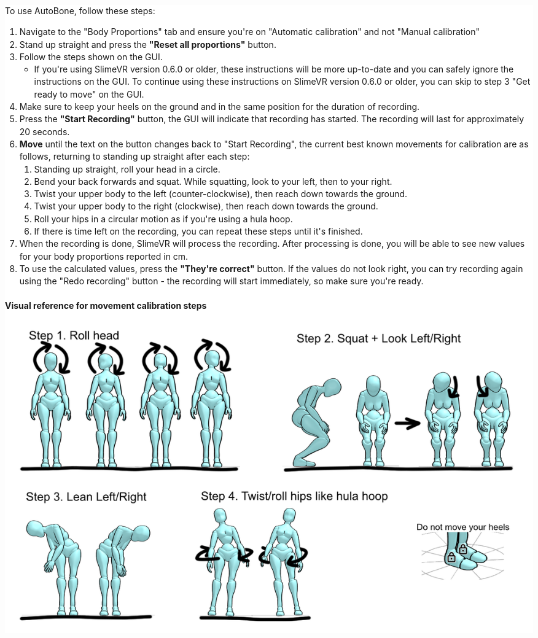 To use AutoBone, follow these steps:

1. Navigate to the "Body Proportions" tab and ensure you're on "Automatic calibration" and not "Manual calibration"
2. Stand up straight and press the **"Reset all proportions"** button.
3. Follow the steps shown on the GUI.
   - If you're using SlimeVR version 0.6.0 or older, these instructions will be more up-to-date and you can safely ignore the instructions on the GUI. To continue using these instructions on SlimeVR version 0.6.0 or older, you can skip to step 3 "Get ready to move" on the GUI.
4. Make sure to keep your heels on the ground and in the same position for the duration of recording.
5. Press the **"Start Recording"** button, the GUI will indicate that recording has started. The recording will last for approximately 20 seconds.
6. **Move** until the text on the button changes back to "Start Recording", the current best known movements for calibration are as follows, returning to standing up straight after each step:
   1. Standing up straight, roll your head in a circle.
   2. Bend your back forwards and squat. While squatting, look to your left, then to your right.
   3. Twist your upper body to the left (counter-clockwise), then reach down towards the ground.
   4. Twist your upper body to the right (clockwise), then reach down towards the ground.
   5. Roll your hips in a circular motion as if you're using a hula hoop.
   6. If there is time left on the recording, you can repeat these steps until it's finished.
7. When the recording is done, SlimeVR will process the recording. After processing is done, you will be able to see new values for your body proportions reported in cm.
8. To use the calculated values, press the **"They're correct"** button. If the values do not look right, you can try recording again using the "Redo recording" button - the recording will start immediately, so make sure you're ready.

#### Visual reference for movement calibration steps

![Visual reference for AutoBone's movement calibration steps](/assets/img/AutoBone_Visual_Reference.png)
